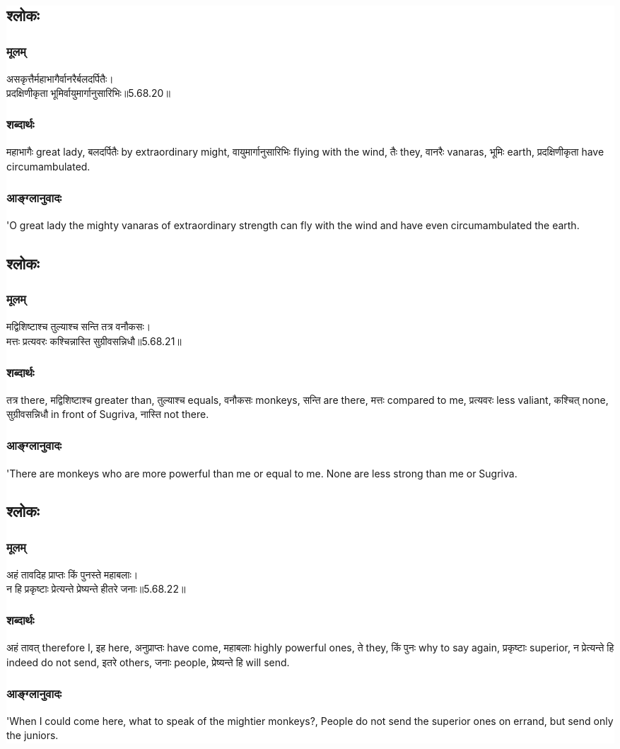 

## श्लोकः
### मूलम्
असकृत्तैर्महाभागैर्वानरैर्बलदर्पितैः।  
प्रदक्षिणीकृता भूमिर्वायुमार्गानुसारिभिः॥5.68.20॥

### शब्दार्थः
महाभागैः great lady, बलदर्पितैः by extraordinary might, वायुमार्गानुसारिभिः flying with the wind, तैः they, वानरैः vanaras, भूमिः earth, प्रदक्षिणीकृता have circumambulated.

### आङ्ग्लानुवादः
'O great lady the mighty vanaras of extraordinary strength can fly with the wind and have  even circumambulated the earth.



## श्लोकः
### मूलम्
मद्विशिष्टाश्च तुल्याश्च सन्ति तत्र वनौकसः।  
मत्तः प्रत्यवरः कश्चिन्नास्ति सुग्रीवसन्निधौ॥5.68.21॥

### शब्दार्थः
तत्र there, मद्विशिष्टाश्च greater than, तुल्याश्च equals, वनौकसः monkeys, सन्ति are there, मत्तः compared to me, प्रत्यवरः less valiant, कश्चित् none, सुग्रीवसन्निधौ in front of Sugriva, नास्ति not there.

### आङ्ग्लानुवादः
'There are monkeys who are more powerful than me or equal to me. None are less strong than me or Sugriva.



## श्लोकः
### मूलम्
अहं तावदिह प्राप्तः किं पुनस्ते महाबलाः।  
न हि प्रकृष्टाः प्रेत्यन्ते प्रेष्यन्ते हीतरे जनाः॥5.68.22॥

### शब्दार्थः
अहं तावत् therefore I, इह here, अनुप्राप्तः have come, महाबलाः highly powerful ones, ते they, किं पुनः why to say again, प्रकृष्टाः superior, न प्रेत्यन्ते हि indeed do not send, इतरे others, जनाः people, प्रेष्यन्ते हि will send.

### आङ्ग्लानुवादः
'When I could come here, what to speak of the mightier monkeys?, People do not send the superior ones on errand, but send only the juniors.


